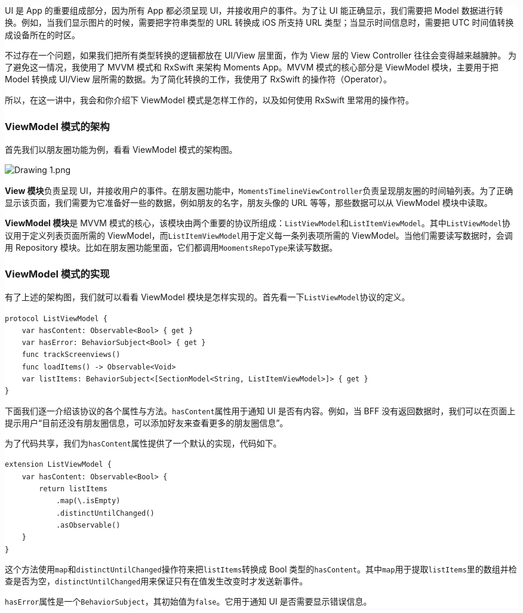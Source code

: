 <p data-nodeid="1552" class="">UI 是 App 的重要组成部分，因为所有 App 都必须呈现 UI，并接收用户的事件。为了让 UI 能正确显示，我们需要把 Model 数据进行转换。例如，当我们显示图片的时候，需要把字符串类型的 URL 转换成 iOS 所支持 URL 类型；当显示时间信息时，需要把 UTC 时间值转换成设备所在的时区。</p>
<p data-nodeid="1553">不过存在一个问题，如果我们把所有类型转换的逻辑都放在 UI/View 层里面，作为 View 层的 View Controller 往往会变得越来越臃肿。 为了避免这一情况，我使用了 MVVM 模式和 RxSwift 来架构 Moments App。MVVM 模式的核心部分是 ViewModel 模块，主要用于把 Model 转换成 UI/View 层所需的数据。为了简化转换的工作，我使用了 RxSwift 的操作符（Operator）。</p>
<p data-nodeid="1554">所以，在这一讲中，我会和你介绍下 ViewModel 模式是怎样工作的，以及如何使用 RxSwift 里常用的操作符。</p>
<h3 data-nodeid="1555">ViewModel 模式的架构</h3>
<p data-nodeid="1556">首先我们以朋友圈功能为例，看看 ViewModel 模式的架构图。</p>
<p data-nodeid="1557"><img src="https://s0.lgstatic.com/i/image6/M00/3C/0F/CioPOWCH7COAXcMTAAPT7Gr7yvg197.png" alt="Drawing 1.png" data-nodeid="1669"></p>
<p data-nodeid="1558"><strong data-nodeid="1676">View 模块</strong>负责呈现 UI，并接收用户的事件。在朋友圈功能中，<code data-backticks="1" data-nodeid="1674">MomentsTimelineViewController</code>负责呈现朋友圈的时间轴列表。为了正确显示该页面，我们需要为它准备好一些的数据，例如朋友的名字，朋友头像的 URL 等等，那些数据可以从 ViewModel 模块中读取。</p>
<p data-nodeid="1559"><strong data-nodeid="1691">ViewModel 模块</strong>是 MVVM 模式的核心，该模块由两个重要的协议所组成：<code data-backticks="1" data-nodeid="1681">ListViewModel</code>和<code data-backticks="1" data-nodeid="1683">ListItemViewModel</code>。其中<code data-backticks="1" data-nodeid="1685">ListViewModel</code>协议用于定义列表页面所需的 ViewModel，而<code data-backticks="1" data-nodeid="1687">ListItemViewModel</code>用于定义每一条列表项所需的 ViewModel。当他们需要读写数据时，会调用 Repository 模块。比如在朋友圈功能里面，它们都调用<code data-backticks="1" data-nodeid="1689">MoomentsRepoType</code>来读写数据。</p>
<h3 data-nodeid="1560">ViewModel 模式的实现</h3>
<p data-nodeid="1561">有了上述的架构图，我们就可以看看 ViewModel 模块是怎样实现的。首先看一下<code data-backticks="1" data-nodeid="1694">ListViewModel</code>协议的定义。</p>
<pre class="lang-swift" data-nodeid="1562"><code data-language="swift"><span class="hljs-class"><span class="hljs-keyword">protocol</span> <span class="hljs-title">ListViewModel</span> </span>{
&nbsp; &nbsp; <span class="hljs-keyword">var</span> hasContent: <span class="hljs-type">Observable</span>&lt;<span class="hljs-type">Bool</span>&gt; { <span class="hljs-keyword">get</span> }
&nbsp; &nbsp; <span class="hljs-keyword">var</span> hasError: <span class="hljs-type">BehaviorSubject</span>&lt;<span class="hljs-type">Bool</span>&gt; { <span class="hljs-keyword">get</span> }
&nbsp; &nbsp; <span class="hljs-function"><span class="hljs-keyword">func</span> <span class="hljs-title">trackScreenviews</span><span class="hljs-params">()</span></span>
&nbsp; &nbsp; <span class="hljs-function"><span class="hljs-keyword">func</span> <span class="hljs-title">loadItems</span><span class="hljs-params">()</span></span> -&gt; <span class="hljs-type">Observable</span>&lt;<span class="hljs-type">Void</span>&gt;
    <span class="hljs-keyword">var</span> listItems: <span class="hljs-type">BehaviorSubject</span>&lt;[<span class="hljs-type">SectionModel</span>&lt;<span class="hljs-type">String</span>, <span class="hljs-type">ListItemViewModel</span>&gt;]&gt; { <span class="hljs-keyword">get</span> }
}
</code></pre>
<p data-nodeid="1563">下面我们逐一介绍该协议的各个属性与方法。<code data-backticks="1" data-nodeid="1697">hasContent</code>属性用于通知 UI 是否有内容。例如，当 BFF 没有返回数据时，我们可以在页面上提示用户“目前还没有朋友圈信息，可以添加好友来查看更多的朋友圈信息”。</p>
<p data-nodeid="1564">为了代码共享，我们为<code data-backticks="1" data-nodeid="1700">hasContent</code>属性提供了一个默认的实现，代码如下。</p>
<pre class="lang-swift" data-nodeid="1565"><code data-language="swift"><span class="hljs-class"><span class="hljs-keyword">extension</span> <span class="hljs-title">ListViewModel</span> </span>{
&nbsp; &nbsp; <span class="hljs-keyword">var</span> hasContent: <span class="hljs-type">Observable</span>&lt;<span class="hljs-type">Bool</span>&gt; {
&nbsp; &nbsp; &nbsp; &nbsp; <span class="hljs-keyword">return</span> listItems
&nbsp; &nbsp; &nbsp; &nbsp; &nbsp; &nbsp; .<span class="hljs-built_in">map</span>(\.isEmpty)
&nbsp; &nbsp; &nbsp; &nbsp; &nbsp; &nbsp; .distinctUntilChanged()
&nbsp; &nbsp; &nbsp; &nbsp; &nbsp; &nbsp; .asObservable()
&nbsp; &nbsp; }
}
</code></pre>
<p data-nodeid="1566">这个方法使用<code data-backticks="1" data-nodeid="1703">map</code>和<code data-backticks="1" data-nodeid="1705">distinctUntilChanged</code>操作符来把<code data-backticks="1" data-nodeid="1707">listItems</code>转换成 Bool 类型的<code data-backticks="1" data-nodeid="1709">hasContent</code>。其中<code data-backticks="1" data-nodeid="1711">map</code>用于提取<code data-backticks="1" data-nodeid="1713">listItems</code>里的数组并检查是否为空，<code data-backticks="1" data-nodeid="1715">distinctUntilChanged</code>用来保证只有在值发生改变时才发送新事件。</p>
<p data-nodeid="1567"><code data-backticks="1" data-nodeid="1717">hasError</code>属性是一个<code data-backticks="1" data-nodeid="1719">BehaviorSubject</code>，其初始值为<code data-backticks="1" data-nodeid="1721">false</code>。它用于通知 UI 是否需要显示错误信息。</p>